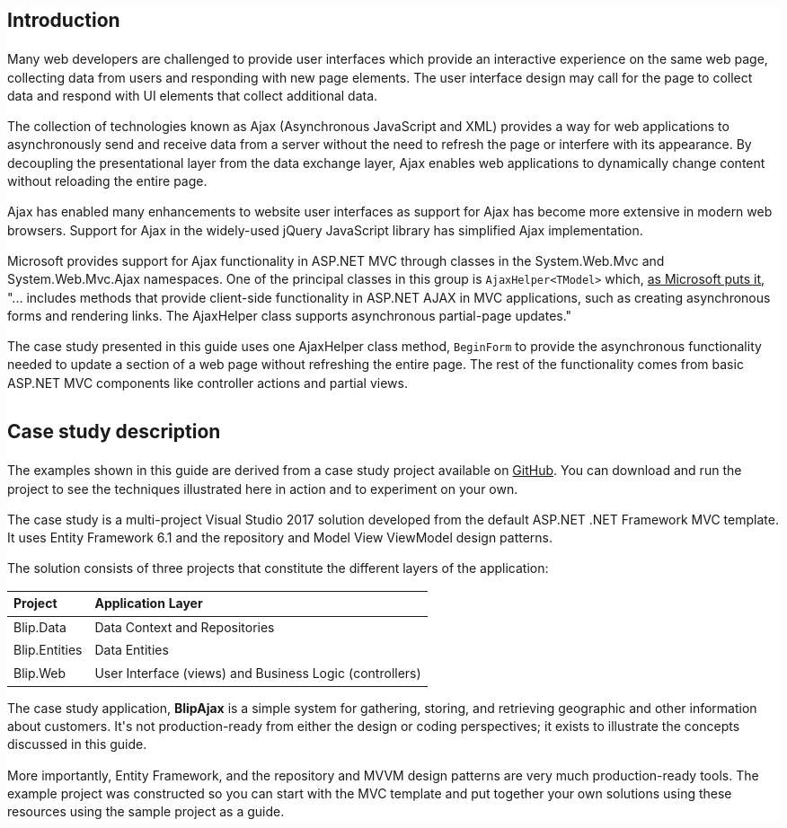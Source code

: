 ## Introduction

Many web developers are challenged to provide user interfaces which provide an interactive experience on the same web page, collecting data from users and responding with new page elements. The user interface design may call for the page to collect data and respond with UI elements that collect additional data.

The collection of technologies known as Ajax (Asynchronous JavaScript and XML) provides a way for web applications to asynchronously send and receive data from a server without the need to refresh the page or interfere with its appearance. By decoupling the presentational layer from the data exchange layer, Ajax enables web applications to dynamically change content without reloading the entire page.

Ajax has enabled many enhancements to website user interfaces as support for Ajax has become more extensive in modern web browsers. Support for Ajax in the widely-used jQuery JavaScript library has simplified Ajax implementation.

Microsoft provides support for Ajax functionality in ASP.NET MVC through classes in the System.Web.Mvc and System.Web.Mvc.Ajax namespaces. One of the principal classes in this group is `AjaxHelper<TModel>` which, [as Microsoft puts it](https://msdn.microsoft.com/en-us/library/dd470355), "... includes methods that provide client-side functionality in ASP.NET AJAX in MVC applications, such as creating asynchronous forms and rendering links. The AjaxHelper class supports asynchronous partial-page updates."

The case study presented in this guide uses one AjaxHelper class method, `BeginForm` to provide the asynchronous functionality needed to update a section of a web page without refreshing the entire page. The rest of the functionality comes from basic ASP.NET MVC components like controller actions and partial views.

## Case study description

The examples shown in this guide are derived from a case study project available on [GitHub](https://github.com/ajsaulsberry/BlipAjax). You can download and run the project to see the techniques illustrated here in action and to experiment on your own.

The case study is a multi-project Visual Studio 2017 solution developed from the default ASP.NET .NET Framework MVC template. It uses Entity Framework 6.1 and the repository and Model View ViewModel design patterns.

The solution consists of three projects that constitute the different layers of the application:

| Project | Application Layer |
| :--- | :--- |
| Blip.Data | Data Context and Repositories |
| Blip.Entities | Data Entities |
| Blip.Web | User Interface (views) and Business Logic (controllers) |

The case study application, **BlipAjax** is a simple system for gathering, storing, and retrieving  geographic and other information about customers. It's not production-ready from either the design or coding perspectives; it exists to illustrate the concepts discussed in this guide.

More importantly, Entity Framework, and the repository and MVVM design patterns are very much production-ready tools. The example project was constructed so you can start with the MVC template and put together your own solutions using these resources using the sample project as a guide.
